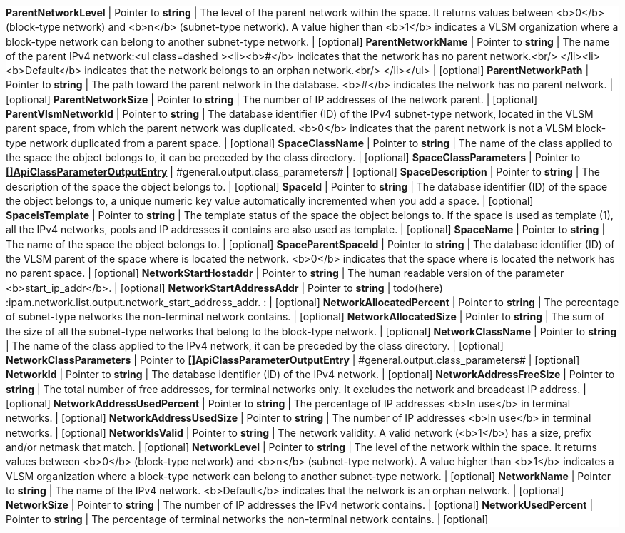 **ParentNetworkLevel** | Pointer to **string** | The level of the parent network within the space. It returns values between &lt;b&gt;0&lt;/b&gt; (block-type network) and &lt;b&gt;n&lt;/b&gt; (subnet-type network). A value higher than &lt;b&gt;1&lt;/b&gt; indicates a VLSM organization where a block-type network can belong to another subnet-type network. | [optional] 
**ParentNetworkName** | Pointer to **string** | The name of the parent IPv4 network:&lt;ul class&#x3D;dashed &gt;&lt;li&gt;&lt;b&gt;#&lt;/b&gt; indicates that the network has no parent network.&lt;br/&gt;                                            &lt;/li&gt;&lt;li&gt;&lt;b&gt;Default&lt;/b&gt; indicates that the network belongs to an orphan network.&lt;br/&gt;                                            &lt;/li&gt;&lt;/ul&gt; | [optional] 
**ParentNetworkPath** | Pointer to **string** | The path toward the parent network in the database. &lt;b&gt;#&lt;/b&gt; indicates the network has no parent network. | [optional] 
**ParentNetworkSize** | Pointer to **string** | The number of IP addresses of the network parent. | [optional] 
**ParentVlsmNetworkId** | Pointer to **string** | The database identifier (ID) of the IPv4 subnet-type network, located in the VLSM parent space, from which the parent network was duplicated. &lt;b&gt;0&lt;/b&gt; indicates that the parent network is not a VLSM block-type network duplicated from a parent space. | [optional] 
**SpaceClassName** | Pointer to **string** | The name of the class applied to the space the object belongs to, it can be preceded by the class directory. | [optional] 
**SpaceClassParameters** | Pointer to [**[]ApiClassParameterOutputEntry**](ApiClassParameterOutputEntry.md) | #general.output.class_parameters# | [optional] 
**SpaceDescription** | Pointer to **string** | The description of the space the object belongs to. | [optional] 
**SpaceId** | Pointer to **string** | The database identifier (ID) of the space the object belongs to, a unique numeric key value automatically incremented when you add a space. | [optional] 
**SpaceIsTemplate** | Pointer to **string** | The template status of the space the object belongs to. If the space is used as template (1), all the IPv4 networks, pools and IP addresses it contains are also used as template. | [optional] 
**SpaceName** | Pointer to **string** | The name of the space the object belongs to. | [optional] 
**SpaceParentSpaceId** | Pointer to **string** | The database identifier (ID) of the VLSM parent of the space where is located the network. &lt;b&gt;0&lt;/b&gt; indicates that the space where is located the network has no parent space. | [optional] 
**NetworkStartHostaddr** | Pointer to **string** | The human readable version of the parameter &lt;b&gt;start_ip_addr&lt;/b&gt;. | [optional] 
**NetworkStartAddressAddr** | Pointer to **string** | todo(here) :ipam.network.list.output.network_start_address_addr. :  | [optional] 
**NetworkAllocatedPercent** | Pointer to **string** | The percentage of subnet-type networks the non-terminal network contains. | [optional] 
**NetworkAllocatedSize** | Pointer to **string** | The sum of the size of all the subnet-type networks that belong to the block-type network. | [optional] 
**NetworkClassName** | Pointer to **string** | The name of the class applied to the IPv4 network, it can be preceded by the class directory. | [optional] 
**NetworkClassParameters** | Pointer to [**[]ApiClassParameterOutputEntry**](ApiClassParameterOutputEntry.md) | #general.output.class_parameters# | [optional] 
**NetworkId** | Pointer to **string** | The database identifier (ID) of the IPv4 network. | [optional] 
**NetworkAddressFreeSize** | Pointer to **string** | The total number of free addresses, for terminal networks only. It excludes the network and broadcast IP address. | [optional] 
**NetworkAddressUsedPercent** | Pointer to **string** | The percentage of IP addresses &lt;b&gt;In use&lt;/b&gt; in terminal networks. | [optional] 
**NetworkAddressUsedSize** | Pointer to **string** | The number of IP addresses &lt;b&gt;In use&lt;/b&gt; in terminal networks. | [optional] 
**NetworkIsValid** | Pointer to **string** | The network validity. A valid network (&lt;b&gt;1&lt;/b&gt;) has a size, prefix and/or netmask that match. | [optional] 
**NetworkLevel** | Pointer to **string** | The level of the network within the space. It returns values between &lt;b&gt;0&lt;/b&gt; (block-type network) and &lt;b&gt;n&lt;/b&gt; (subnet-type network). A value higher than &lt;b&gt;1&lt;/b&gt; indicates a VLSM organization where a block-type network can belong to another subnet-type network. | [optional] 
**NetworkName** | Pointer to **string** | The name of the IPv4 network. &lt;b&gt;Default&lt;/b&gt; indicates that the network is an orphan network. | [optional] 
**NetworkSize** | Pointer to **string** | The number of IP addresses the IPv4 network contains. | [optional] 
**NetworkUsedPercent** | Pointer to **string** | The percentage of terminal networks the non-terminal network contains. | [optional] 
